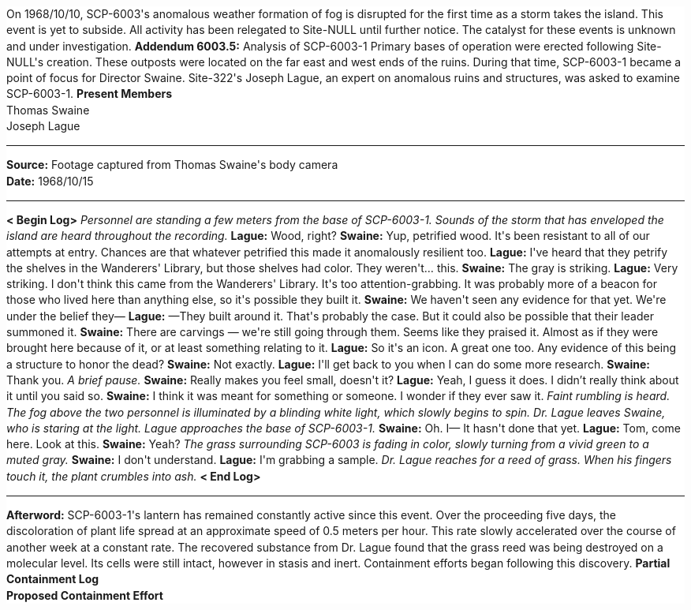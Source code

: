 On 1968/10/10, SCP-6003's anomalous weather formation of fog is disrupted for the first time as a storm takes the island. This event is yet to subside. All activity has been relegated to Site-NULL until further notice.
The catalyst for these events is unknown and under investigation.
**Addendum 6003.5:** Analysis of SCP-6003-1
Primary bases of operation were erected following Site-NULL's creation. These outposts were located on the far east and west ends of the ruins. During that time, SCP-6003-1 became a point of focus for Director Swaine. Site-322's Joseph Lague, an expert on anomalous ruins and structures, was asked to examine SCP-6003-1.
**Present Members**  
Thomas Swaine  
Joseph Lague
* * *
**Source:** Footage captured from Thomas Swaine's body camera  
**Date:** 1968/10/15
* * *
**< Begin Log>**
_Personnel are standing a few meters from the base of SCP-6003-1. Sounds of the storm that has enveloped the island are heard throughout the recording._
**Lague:** Wood, right?
**Swaine:** Yup, petrified wood. It's been resistant to all of our attempts at entry. Chances are that whatever petrified this made it anomalously resilient too.
**Lague:** I've heard that they petrify the shelves in the Wanderers' Library, but those shelves had color. They weren't… this.
**Swaine:** The gray is striking.
**Lague:** Very striking. I don't think this came from the Wanderers' Library. It's too attention-grabbing. It was probably more of a beacon for those who lived here than anything else, so it's possible they built it.
**Swaine:** We haven't seen any evidence for that yet. We're under the belief they—
**Lague:** —They built around it. That's probably the case. But it could also be possible that their leader summoned it.
**Swaine:** There are carvings — we're still going through them. Seems like they praised it. Almost as if they were brought here because of it, or at least something relating to it.
**Lague:** So it's an icon. A great one too. Any evidence of this being a structure to honor the dead?
**Swaine:** Not exactly.
**Lague:** I'll get back to you when I can do some more research.
**Swaine:** Thank you.
_A brief pause._
**Swaine:** Really makes you feel small, doesn't it?
**Lague:** Yeah, I guess it does. I didn’t really think about it until you said so.
**Swaine:** I think it was meant for something or someone. I wonder if they ever saw it.
_Faint rumbling is heard. The fog above the two personnel is illuminated by a blinding white light, which slowly begins to spin. Dr. Lague leaves Swaine, who is staring at the light. Lague approaches the base of SCP-6003-1._
**Swaine:** Oh. I— It hasn't done that yet.
**Lague:** Tom, come here. Look at this.
**Swaine:** Yeah?
_The grass surrounding SCP-6003 is fading in color, slowly turning from a vivid green to a muted gray._
**Swaine:** I don't understand.
**Lague:** I'm grabbing a sample.
_Dr. Lague reaches for a reed of grass. When his fingers touch it, the plant crumbles into ash._
**< End Log>**
* * *
**Afterword:** SCP-6003-1's lantern has remained constantly active since this event.
Over the proceeding five days, the discoloration of plant life spread at an approximate speed of 0.5 meters per hour. This rate slowly accelerated over the course of another week at a constant rate.
The recovered substance from Dr. Lague found that the grass reed was being destroyed on a molecular level. Its cells were still intact, however in stasis and inert. Containment efforts began following this discovery.
**Partial Containment Log**  
**Proposed Containment Effort**  